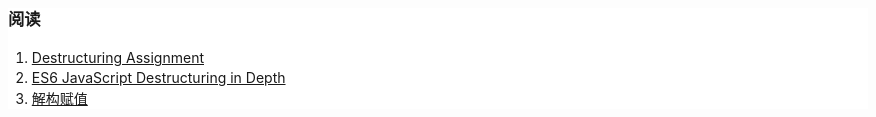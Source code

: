### 阅读

1. [Destructuring Assignment](https://www.sitepoint.com/es6-destructuring-assignment/)
2. [ES6 JavaScript Destructuring in Depth](https://ponyfoo.com/articles/es6-destructuring-in-depth)
3. [解构赋值](https://developer.mozilla.org/zh-CN/docs/Web/JavaScript/Reference/Operators/Destructuring_assignment)
